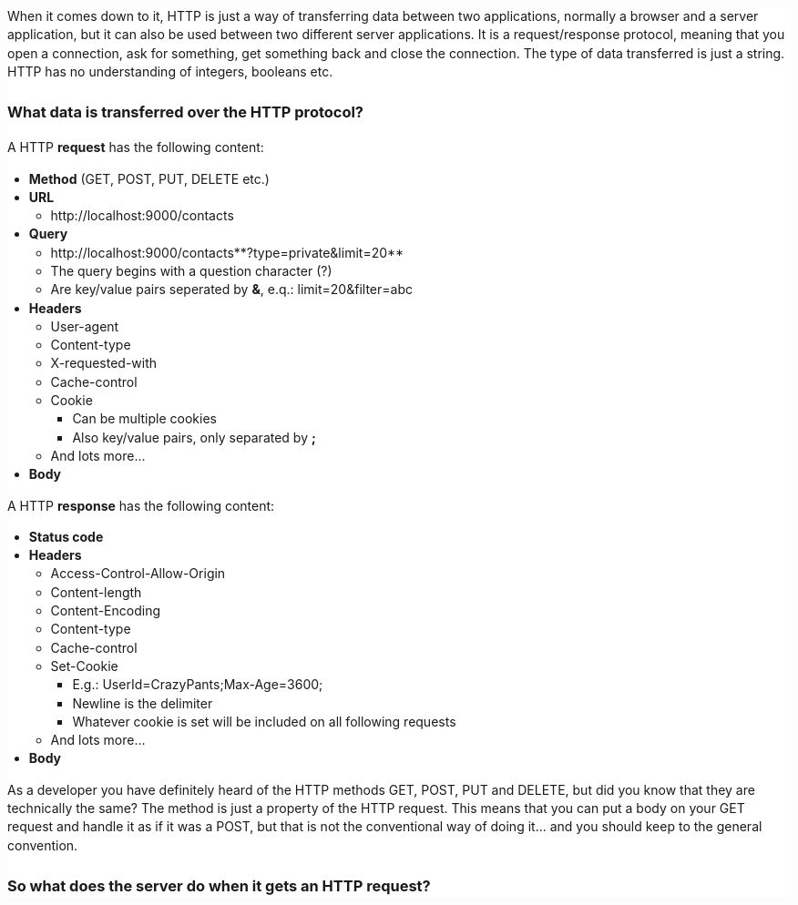 When it comes down to it, HTTP is just a way of transferring data between two applications, normally a browser and a server application, but
it can also be used between two different server applications. It is a request/response protocol, meaning that you open a connection,
 ask for something, get something back and close the connection. The type of data transferred is just a string. HTTP has no understanding of integers, booleans etc.

### What data is transferred over the HTTP protocol?

A HTTP **request** has the following content:

- **Method** (GET, POST, PUT, DELETE etc.)
- **URL**
    - http://localhost:9000/contacts
- **Query**
    - http://localhost:9000/contacts**?type=private&limit=20**
    - The query begins with a question character (?)
    - Are key/value pairs seperated by **&**, e.q.: limit=20&filter=abc
- **Headers**
    - User-agent
    - Content-type
    - X-requested-with
    - Cache-control
    - Cookie
        - Can be multiple cookies
        - Also key/value pairs, only separated by **;**
    - And lots more...
- **Body**

A HTTP **response** has the following content:

- **Status code**
- **Headers**
    - Access-Control-Allow-Origin
    - Content-length
    - Content-Encoding
    - Content-type
    - Cache-control
    - Set-Cookie
        - E.g.: UserId=CrazyPants;Max-Age=3600;
        - Newline is the delimiter
        - Whatever cookie is set will be included on all following requests
    - And lots more...
- **Body**

As a developer you have definitely heard of the HTTP methods GET, POST, PUT and DELETE, but did you know that they are technically the same? The method is just a property
of the HTTP request. This means that you can put a body on your GET request and handle it as if it was a POST, but that is not the conventional way of doing it... and you
should keep to the general convention.

### So what does the server do when it gets an HTTP request?
